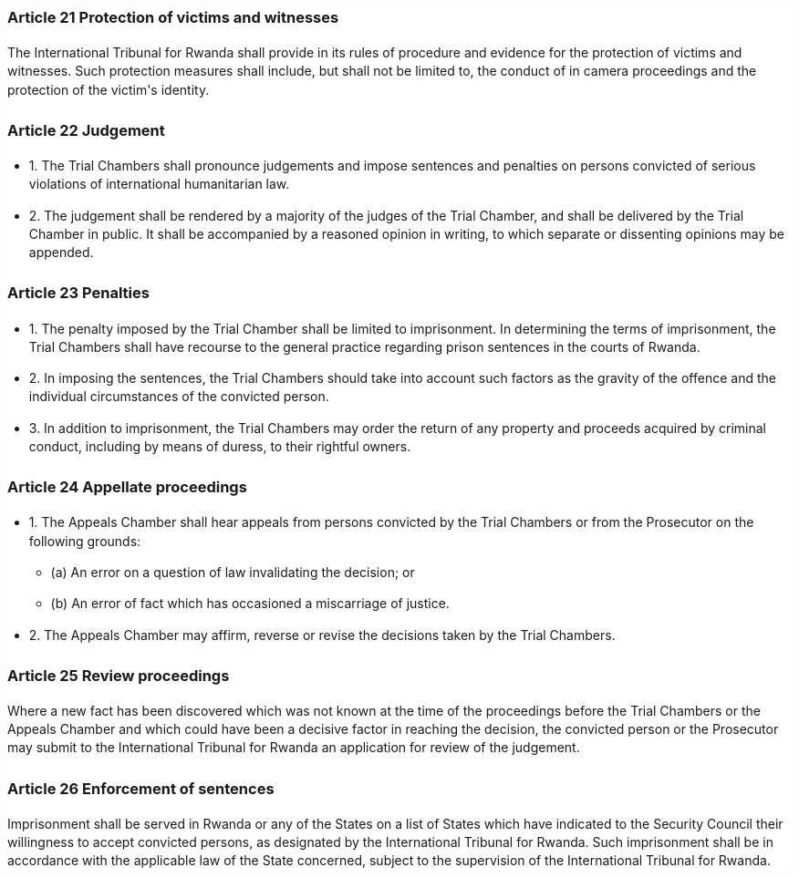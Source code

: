     

### Article 21 Protection of victims and witnesses

The International Tribunal for Rwanda shall provide in its rules of procedure and evidence for the protection of victims and witnesses. Such protection measures shall include, but shall not be limited to, the conduct of in camera proceedings and the protection of the victim's identity.

### Article 22 Judgement
    
*   1\. The Trial Chambers shall pronounce judgements and impose sentences and penalties on persons convicted of serious violations of international humanitarian law.

*   2\. The judgement shall be rendered by a majority of the judges of the Trial Chamber, and shall be delivered by the Trial Chamber in public. It shall be accompanied by a reasoned opinion in writing, to which separate or dissenting opinions may be appended.

### Article 23 Penalties
    
*   1\. The penalty imposed by the Trial Chamber shall be limited to imprisonment. In determining the terms of imprisonment, the Trial Chambers shall have recourse to the general practice regarding prison sentences in the courts of Rwanda.

*   2\. In imposing the sentences, the Trial Chambers should take into account such factors as the gravity of the offence and the individual circumstances of the convicted person.

*   3\. In addition to imprisonment, the Trial Chambers may order the return of any property and proceeds acquired by criminal conduct, including by means of duress, to their rightful owners.

### Article 24 Appellate proceedings
    
*   1\. The Appeals Chamber shall hear appeals from persons convicted by the Trial Chambers or from the Prosecutor on the following grounds:
        
    *   (a) An error on a question of law invalidating the decision; or
    
    *   (b) An error of fact which has occasioned a miscarriage of justice.
    
    

*   2\. The Appeals Chamber may affirm, reverse or revise the decisions taken by the Trial Chambers.

### Article 25 Review proceedings

Where a new fact has been discovered which was not known at the time of the proceedings before the Trial Chambers or the Appeals Chamber and which could have been a decisive factor in reaching the decision, the convicted person or the Prosecutor may submit to the International Tribunal for Rwanda an application for review of the judgement.

### Article 26 Enforcement of sentences

Imprisonment shall be served in Rwanda or any of the States on a list of States which have indicated to the Security Council their willingness to accept convicted persons, as designated by the International Tribunal for Rwanda. Such imprisonment shall be in accordance with the applicable law of the State concerned, subject to the supervision of the International Tribunal for Rwanda.
